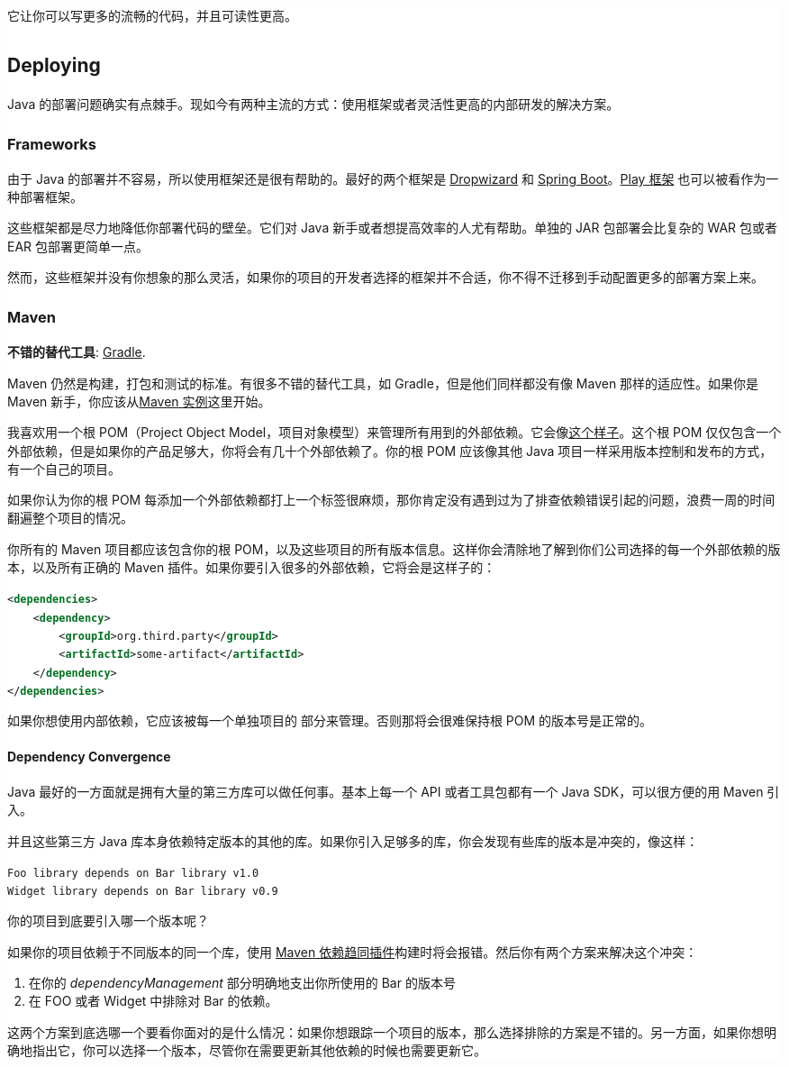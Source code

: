 它让你可以写更多的流畅的代码，并且可读性更高。

## Deploying

Java 的部署问题确实有点棘手。现如今有两种主流的方式：使用框架或者灵活性更高的内部研发的解决方案。

### Frameworks

由于 Java 的部署并不容易，所以使用框架还是很有帮助的。最好的两个框架是 [Dropwizard][dropwizard] 和 [Spring Boot][springboot]。[Play 框架][play] 也可以被看作为一种部署框架。

这些框架都是尽力地降低你部署代码的壁垒。它们对 Java 新手或者想提高效率的人尤有帮助。单独的 JAR 包部署会比复杂的 WAR 包或者 EAR 包部署更简单一点。

然而，这些框架并没有你想象的那么灵活，如果你的项目的开发者选择的框架并不合适，你不得不迁移到手动配置更多的部署方案上来。

### Maven

**不错的替代工具**: [Gradle][gradle].

Maven 仍然是构建，打包和测试的标准。有很多不错的替代工具，如 Gradle，但是他们同样都没有像 Maven 那样的适应性。如果你是 Maven 新手，你应该从[Maven 实例][mavenexample]这里开始。

我喜欢用一个根 POM（Project Object Model，项目对象模型）来管理所有用到的外部依赖。它会像[这个样子][rootpom]。这个根 POM 仅仅包含一个外部依赖，但是如果你的产品足够大，你将会有几十个外部依赖了。你的根 POM 应该像其他 Java 项目一样采用版本控制和发布的方式，有一个自己的项目。

如果你认为你的根 POM 每添加一个外部依赖都打上一个标签很麻烦，那你肯定没有遇到过为了排查依赖错误引起的问题，浪费一周的时间翻遍整个项目的情况。

你所有的 Maven 项目都应该包含你的根 POM，以及这些项目的所有版本信息。这样你会清除地了解到你们公司选择的每一个外部依赖的版本，以及所有正确的 Maven 插件。如果你要引入很多的外部依赖，它将会是这样子的：

```xml
<dependencies>
    <dependency>
        <groupId>org.third.party</groupId>
        <artifactId>some-artifact</artifactId>
    </dependency>
</dependencies>
```

如果你想使用内部依赖，它应该被每一个单独项目的 **<dependencyManagement>** 部分来管理。否则那将会很难保持根 POM 的版本号是正常的。

#### Dependency Convergence

Java 最好的一方面就是拥有大量的第三方库可以做任何事。基本上每一个 API 或者工具包都有一个 Java SDK，可以很方便的用 Maven 引入。

并且这些第三方 Java 库本身依赖特定版本的其他的库。如果你引入足够多的库，你会发现有些库的版本是冲突的，像这样：

    Foo library depends on Bar library v1.0
    Widget library depends on Bar library v0.9

你的项目到底要引入哪一个版本呢？

如果你的项目依赖于不同版本的同一个库，使用 [Maven 依赖趋同插件][depconverge]构建时将会报错。然后你有两个方案来解决这个冲突：

1. 在你的 *dependencyManagement* 部分明确地支出你所使用的 Bar 的版本号
2. 在 FOO 或者 Widget 中排除对 Bar 的依赖。

这两个方案到底选哪一个要看你面对的是什么情况：如果你想跟踪一个项目的版本，那么选择排除的方案是不错的。另一方面，如果你想明确地指出它，你可以选择一个版本，尽管你在需要更新其他依赖的时候也需要更新它。


[immutablemap]: http://docs.guava-libraries.googlecode.com/git/javadoc/com/google/common/collect/ImmutableMap.html
[immutablelist]: http://docs.guava-libraries.googlecode.com/git/javadoc/com/google/common/collect/ImmutableList.html
[immutableset]: http://docs.guava-libraries.googlecode.com/git/javadoc/com/google/common/collect/ImmutableSet.html
[depconverge]: https://maven.apache.org/enforcer/enforcer-rules/dependencyConvergence.html
[copydir]: http://commons.apache.org/proper/commons-io/javadocs/api-release/org/apache/commons/io/FileUtils.html#copyDirectory(java.io.File,%20java.io.File)
[writestring]: http://commons.apache.org/proper/commons-io/javadocs/api-release/org/apache/commons/io/FileUtils.html#writeStringToFile(java.io.File,%20java.lang.String)
[readlines]: http://commons.apache.org/proper/commons-io/javadocs/api-release/org/apache/commons/io/IOUtils.html#readLines(java.io.InputStream)
[guava]: https://github.com/google/guava
[cachebuilder]: http://docs.guava-libraries.googlecode.com/git-history/release/javadoc/com/google/common/cache/CacheBuilder.html
[immutablesorted]: http://docs.guava-libraries.googlecode.com/git-history/release/javadoc/com/google/common/collect/ImmutableSortedMultiset.html
[uninterrupt]: http://docs.guava-libraries.googlecode.com/git-history/release/javadoc/com/google/common/util/concurrent/Uninterruptibles.html
[lists]: http://docs.guava-libraries.googlecode.com/git-history/release/javadoc/com/google/common/collect/Lists.html
[maps]: http://docs.guava-libraries.googlecode.com/git-history/release/javadoc/com/google/common/collect/Maps.html
[sets]: http://docs.guava-libraries.googlecode.com/git-history/release/javadoc/com/google/common/collect/Sets.html
[collections2]: http://docs.guava-libraries.googlecode.com/git-history/release/javadoc/com/google/common/collect/Collections2.html
[rootpom]: https://gist.github.com/cxxr/10787344
[mavenexample]: http://books.sonatype.com/mvnex-book/reference/index.html
[jenkins]: http://jenkins-ci.org/
[travis]: https://travis-ci.org/
[cobertura]: http://cobertura.github.io/cobertura/
[coberturamaven]: http://mojo.codehaus.org/cobertura-maven-plugin/usage.html
[nexus]: http://www.sonatype.com/nexus
[artifactory]: http://www.jfrog.com/
[mavenrepo]: http://stackoverflow.com/questions/364775/should-we-use-nexus-or-artifactory-for-a-maven-repo
[artifactorymirror]: http://www.jfrog.com/confluence/display/RTF/Configuring+Artifacts+Resolution
[gson]: https://github.com/google/gson
[gsonguide]: https://sites.google.com/site/gson/gson-user-guide
[joda]: http://www.joda.org/joda-time/
[lombokguide]: http://jnb.ociweb.com/jnb/jnbJan2010.html
[play]: https://www.playframework.com/
[chef]: https://www.chef.io/chef/
[puppet]: https://puppetlabs.com/
[ansible]: http://www.ansible.com/home
[squadron]: http://www.gosquadron.com
[googlestyle]: http://google.github.io/styleguide/javaguide.html
[googlepractices]: http://google.github.io/styleguide/javaguide.html#s6-programming-practices
[di]: https://en.wikipedia.org/wiki/Dependency_injection
[spring]: http://projects.spring.io/spring-framework/
[springso]: http://programmers.stackexchange.com/questions/92393/what-does-the-spring-framework-do-should-i-use-it-why-or-why-not
[java8]: http://www.java8.org/
[javaslang]: http://javaslang.com/
[javastream]: http://blog.hartveld.com/2013/03/jdk-8-33-stream-api.html
[slf4j]: http://www.slf4j.org/
[slf4jmanual]: http://www.slf4j.org/manual.html
[junit]: http://junit.org/
[testng]: http://testng.org
[junitparam]: https://github.com/junit-team/junit/wiki/Parameterized-tests
[junitrules]: https://github.com/junit-team/junit/wiki/Rules
[junittheories]: https://github.com/junit-team/junit/wiki/Theories
[junitassume]: https://github.com/junit-team/junit/wiki/Assumptions-with-assume
[jmock]: http://www.jmock.org/
[junitfixture]: https://github.com/junit-team/junit/wiki/Test-fixtures
[initializingbean]: http://docs.spring.io/spring/docs/3.2.6.RELEASE/javadoc-api/org/springframework/beans/factory/InitializingBean.html
[apachecommons]: http://commons.apache.org/
[lombok]: https://projectlombok.org/
[javatuples]: http://www.javatuples.org/
[dontbean]: http://www.javapractices.com/topic/TopicAction.do?Id=84
[nullable]: https://github.com/google/guice/wiki/UseNullable
[optional]: http://www.oracle.com/technetwork/articles/java/java8-optional-2175753.html
[jdbc]: http://docs.spring.io/spring/docs/4.0.3.RELEASE/javadoc-api/org/springframework/jdbc/core/JdbcTemplate.html
[jooq]: http://www.jooq.org/
[dao]: http://www.javapractices.com/topic/TopicAction.do?Id=66
[gradle]: http://gradle.org/
[intellij]: http://www.jetbrains.com/idea/
[intellijexample]: http://i.imgur.com/92ztcCd.png
[chronon]: http://blog.jetbrains.com/idea/2014/03/try-chronon-debugger-with-intellij-idea-13-1-eap/
[eclipse]: https://www.eclipse.org/
[dagger]: http://square.github.io/dagger/
[guice]: https://github.com/google/guice
[netbeans]: https://netbeans.org/
[mat]: http://www.eclipse.org/mat/
[jmap]: http://docs.oracle.com/javase/7/docs/technotes/tools/share/jmap.html
[jrebel]: http://zeroturnaround.com/software/jrebel/
[taint]: https://en.wikipedia.org/wiki/Taint_checking
[checker]: http://types.cs.washington.edu/checker-framework/
[customchecker]: http://types.cs.washington.edu/checker-framework/tutorial/webpages/encryption-checker-cmd.html
[builderex]: http://jlordiales.me/2012/12/13/the-builder-pattern-in-practice/
[javadocex]: http://docs.guava-libraries.googlecode.com/git-history/release/javadoc/com/google/common/collect/ImmutableMap.Builder.html
[dropwizard]: https://dropwizard.github.io/dropwizard/
[jersey]: https://jersey.java.net/
[springboot]: http://projects.spring.io/spring-boot/
[spark]: http://sparkjava.com/
[assertj]: http://joel-costigliola.github.io/assertj/index.html
[jaxrs]: https://en.wikipedia.org/wiki/Java_API_for_RESTful_Web_Services
[playdoc]: https://www.playframework.com/documentation/2.3.x/Anatomy
[java8datetime]: http://www.oracle.com/technetwork/articles/java/jf14-date-time-2125367.html
[checkedex]: http://docs.oracle.com/javase/7/docs/api/java/lang/Exception.html
[the-worst-mistake-of-computer-science]: https://www.lucidchart.com/techblog/2015/08/31/the-worst-mistake-of-computer-science/